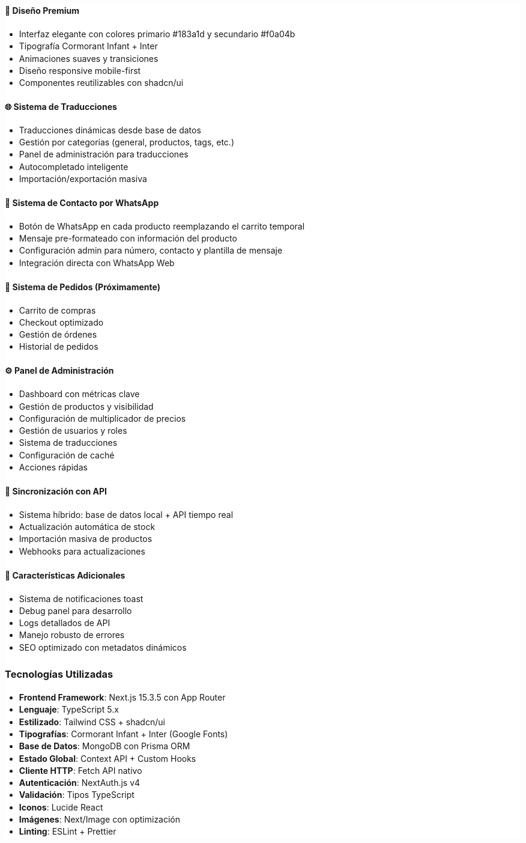 #### 🎨 **Diseño Premium**
- Interfaz elegante con colores primario #183a1d y secundario #f0a04b
- Tipografía Cormorant Infant + Inter
- Animaciones suaves y transiciones
- Diseño responsive mobile-first
- Componentes reutilizables con shadcn/ui

#### 🌐 **Sistema de Traducciones**
- Traducciones dinámicas desde base de datos
- Gestión por categorías (general, productos, tags, etc.)
- Panel de administración para traducciones
- Autocompletado inteligente
- Importación/exportación masiva

#### 💬 **Sistema de Contacto por WhatsApp**
- Botón de WhatsApp en cada producto reemplazando el carrito temporal
- Mensaje pre-formateado con información del producto
- Configuración admin para número, contacto y plantilla de mensaje
- Integración directa con WhatsApp Web

#### 🛒 **Sistema de Pedidos** (Próximamente)
- Carrito de compras
- Checkout optimizado
- Gestión de órdenes
- Historial de pedidos

#### ⚙️ **Panel de Administración**
- Dashboard con métricas clave
- Gestión de productos y visibilidad
- Configuración de multiplicador de precios
- Gestión de usuarios y roles
- Sistema de traducciones
- Configuración de caché
- Acciones rápidas

#### 🔄 **Sincronización con API**
- Sistema híbrido: base de datos local + API tiempo real
- Actualización automática de stock
- Importación masiva de productos
- Webhooks para actualizaciones

#### 📱 **Características Adicionales**
- Sistema de notificaciones toast
- Debug panel para desarrollo
- Logs detallados de API
- Manejo robusto de errores
- SEO optimizado con metadatos dinámicos

### Tecnologías Utilizadas
- **Frontend Framework**: Next.js 15.3.5 con App Router
- **Lenguaje**: TypeScript 5.x
- **Estilizado**: Tailwind CSS + shadcn/ui
- **Tipografías**: Cormorant Infant + Inter (Google Fonts)
- **Base de Datos**: MongoDB con Prisma ORM
- **Estado Global**: Context API + Custom Hooks
- **Cliente HTTP**: Fetch API nativo
- **Autenticación**: NextAuth.js v4
- **Validación**: Tipos TypeScript
- **Iconos**: Lucide React
- **Imágenes**: Next/Image con optimización
- **Linting**: ESLint + Prettier
